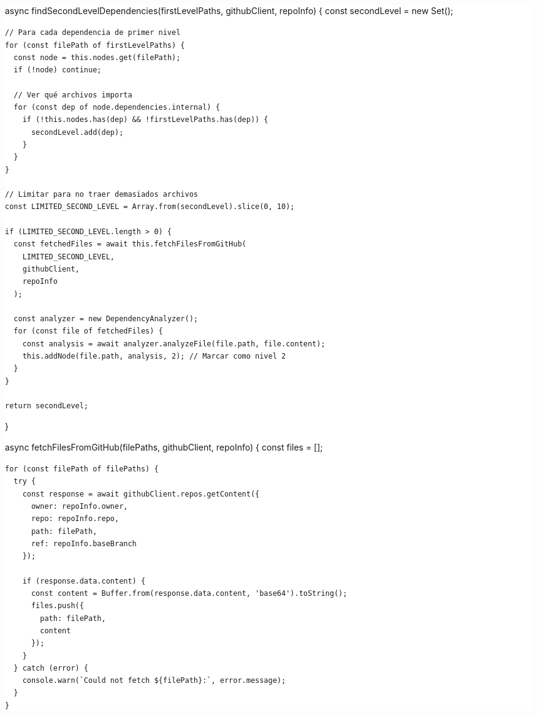   async findSecondLevelDependencies(firstLevelPaths, githubClient, repoInfo) {
    const secondLevel = new Set();
    
    // Para cada dependencia de primer nivel
    for (const filePath of firstLevelPaths) {
      const node = this.nodes.get(filePath);
      if (!node) continue;
      
      // Ver qué archivos importa
      for (const dep of node.dependencies.internal) {
        if (!this.nodes.has(dep) && !firstLevelPaths.has(dep)) {
          secondLevel.add(dep);
        }
      }
    }

    // Limitar para no traer demasiados archivos
    const LIMITED_SECOND_LEVEL = Array.from(secondLevel).slice(0, 10);
    
    if (LIMITED_SECOND_LEVEL.length > 0) {
      const fetchedFiles = await this.fetchFilesFromGitHub(
        LIMITED_SECOND_LEVEL,
        githubClient,
        repoInfo
      );

      const analyzer = new DependencyAnalyzer();
      for (const file of fetchedFiles) {
        const analysis = await analyzer.analyzeFile(file.path, file.content);
        this.addNode(file.path, analysis, 2); // Marcar como nivel 2
      }
    }

    return secondLevel;
  }

  async fetchFilesFromGitHub(filePaths, githubClient, repoInfo) {
    const files = [];
    
    for (const filePath of filePaths) {
      try {
        const response = await githubClient.repos.getContent({
          owner: repoInfo.owner,
          repo: repoInfo.repo,
          path: filePath,
          ref: repoInfo.baseBranch
        });
        
        if (response.data.content) {
          const content = Buffer.from(response.data.content, 'base64').toString();
          files.push({
            path: filePath,
            content
          });
        }
      } catch (error) {
        console.warn(`Could not fetch ${filePath}:`, error.message);
      }
    }
    